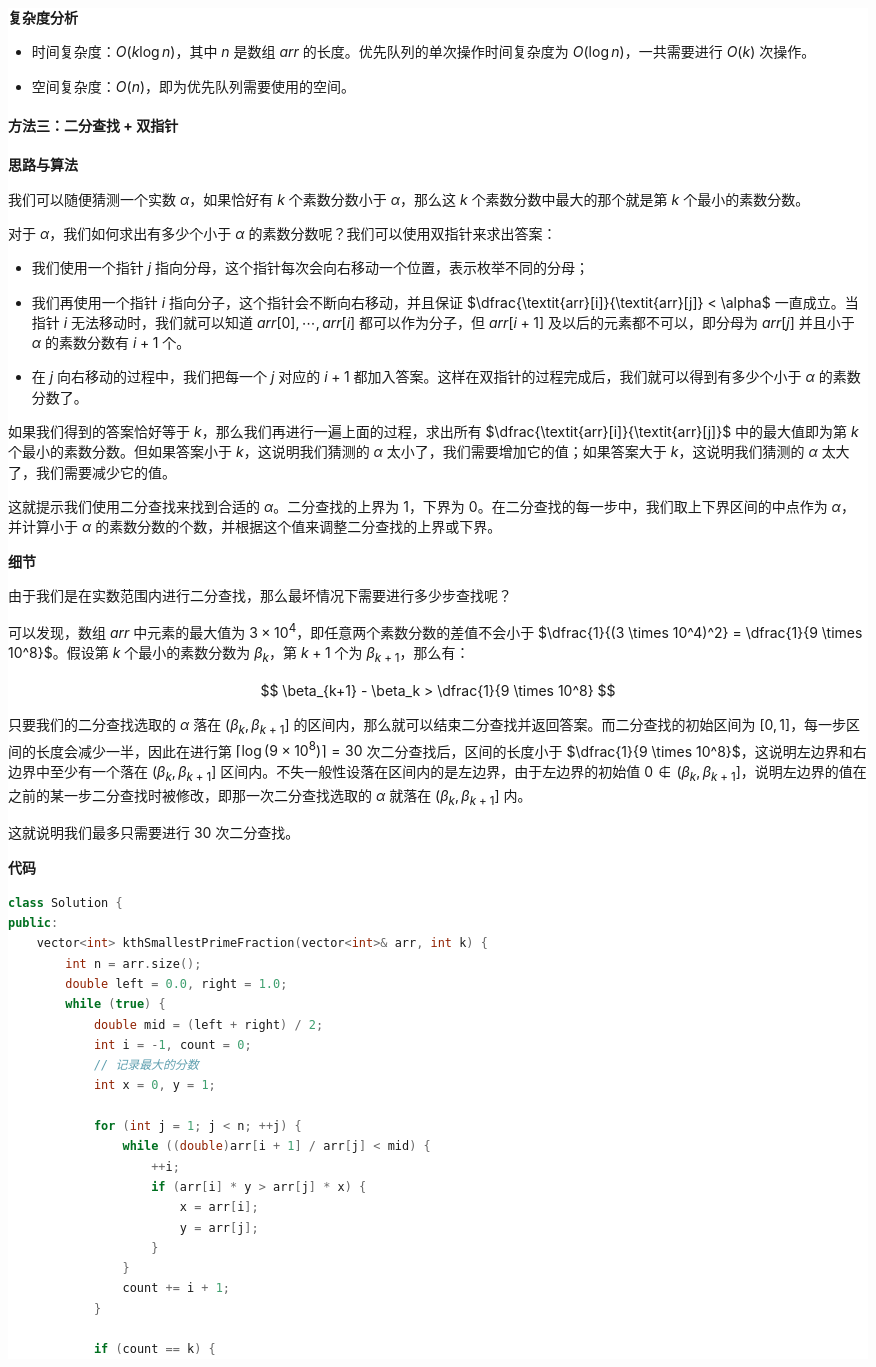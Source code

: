 **复杂度分析**

- 时间复杂度：$O(k \log n)$，其中 $n$ 是数组 $\textit{arr}$ 的长度。优先队列的单次操作时间复杂度为 $O(\log n)$，一共需要进行 $O(k)$ 次操作。

- 空间复杂度：$O(n)$，即为优先队列需要使用的空间。

#### 方法三：二分查找 + 双指针

**思路与算法**

我们可以随便猜测一个实数 $\alpha$，如果恰好有 $k$ 个素数分数小于 $\alpha$，那么这 $k$ 个素数分数中最大的那个就是第 $k$ 个最小的素数分数。

对于 $\alpha$，我们如何求出有多少个小于 $\alpha$ 的素数分数呢？我们可以使用双指针来求出答案：

- 我们使用一个指针 $j$ 指向分母，这个指针每次会向右移动一个位置，表示枚举不同的分母；

- 我们再使用一个指针 $i$ 指向分子，这个指针会不断向右移动，并且保证 $\dfrac{\textit{arr}[i]}{\textit{arr}[j]} < \alpha$ 一直成立。当指针 $i$ 无法移动时，我们就可以知道 $\textit{arr}[0], \cdots, \textit{arr}[i]$ 都可以作为分子，但 $\textit{arr}[i+1]$ 及以后的元素都不可以，即分母为 $\textit{arr}[j]$ 并且小于 $\alpha$ 的素数分数有 $i+1$ 个。

- 在 $j$ 向右移动的过程中，我们把每一个 $j$ 对应的 $i+1$ 都加入答案。这样在双指针的过程完成后，我们就可以得到有多少个小于 $\alpha$ 的素数分数了。

如果我们得到的答案恰好等于 $k$，那么我们再进行一遍上面的过程，求出所有 $\dfrac{\textit{arr}[i]}{\textit{arr}[j]}$ 中的最大值即为第 $k$ 个最小的素数分数。但如果答案小于 $k$，这说明我们猜测的 $\alpha$ 太小了，我们需要增加它的值；如果答案大于 $k$，这说明我们猜测的 $\alpha$ 太大了，我们需要减少它的值。

这就提示我们使用二分查找来找到合适的 $\alpha$。二分查找的上界为 $1$，下界为 $0$。在二分查找的每一步中，我们取上下界区间的中点作为 $\alpha$，并计算小于 $\alpha$ 的素数分数的个数，并根据这个值来调整二分查找的上界或下界。

**细节**

由于我们是在实数范围内进行二分查找，那么最坏情况下需要进行多少步查找呢？

可以发现，数组 $\textit{arr}$ 中元素的最大值为 $3 \times 10^4$，即任意两个素数分数的差值不会小于 $\dfrac{1}{(3 \times 10^4)^2} = \dfrac{1}{9 \times 10^8}$。假设第 $k$ 个最小的素数分数为 $\beta_k$，第 $k+1$ 个为 $\beta_{k+1}$，那么有：

$$
\beta_{k+1} - \beta_k > \dfrac{1}{9 \times 10^8}
$$

只要我们的二分查找选取的 $\alpha$ 落在 $(\beta_k, \beta_{k+1}]$ 的区间内，那么就可以结束二分查找并返回答案。而二分查找的初始区间为 $[0, 1]$，每一步区间的长度会减少一半，因此在进行第 $\lceil \log (9 \times 10^8) \rceil = 30$ 次二分查找后，区间的长度小于 $\dfrac{1}{9 \times 10^8}$，这说明左边界和右边界中至少有一个落在 $(\beta_k, \beta_{k+1}]$ 区间内。不失一般性设落在区间内的是左边界，由于左边界的初始值 $0 \notin (\beta_k, \beta_{k+1}]$，说明左边界的值在之前的某一步二分查找时被修改，即那一次二分查找选取的 $\alpha$ 就落在 $(\beta_k, \beta_{k+1}]$ 内。

这就说明我们最多只需要进行 $30$ 次二分查找。

**代码**

```C++ [sol3-C++]
class Solution {
public:
    vector<int> kthSmallestPrimeFraction(vector<int>& arr, int k) {
        int n = arr.size();
        double left = 0.0, right = 1.0;
        while (true) {
            double mid = (left + right) / 2;
            int i = -1, count = 0;
            // 记录最大的分数
            int x = 0, y = 1;
            
            for (int j = 1; j < n; ++j) {
                while ((double)arr[i + 1] / arr[j] < mid) {
                    ++i;
                    if (arr[i] * y > arr[j] * x) {
                        x = arr[i];
                        y = arr[j];
                    }
                }
                count += i + 1;
            }

            if (count == k) {
```